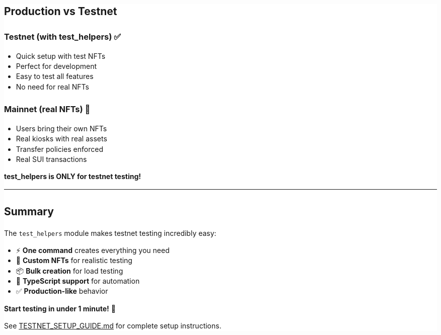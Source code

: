 
## Production vs Testnet

### Testnet (with test_helpers) ✅
- Quick setup with test NFTs
- Perfect for development
- Easy to test all features
- No need for real NFTs

### Mainnet (real NFTs) 🚀
- Users bring their own NFTs
- Real kiosks with real assets
- Transfer policies enforced
- Real SUI transactions

**test_helpers is ONLY for testnet testing!**

---

## Summary

The `test_helpers` module makes testnet testing incredibly easy:

- ⚡ **One command** creates everything you need
- 🎨 **Custom NFTs** for realistic testing
- 📦 **Bulk creation** for load testing
- 🔧 **TypeScript support** for automation
- ✅ **Production-like** behavior

**Start testing in under 1 minute!** 🚀

See [TESTNET_SETUP_GUIDE.md](./TESTNET_SETUP_GUIDE.md) for complete setup instructions.
